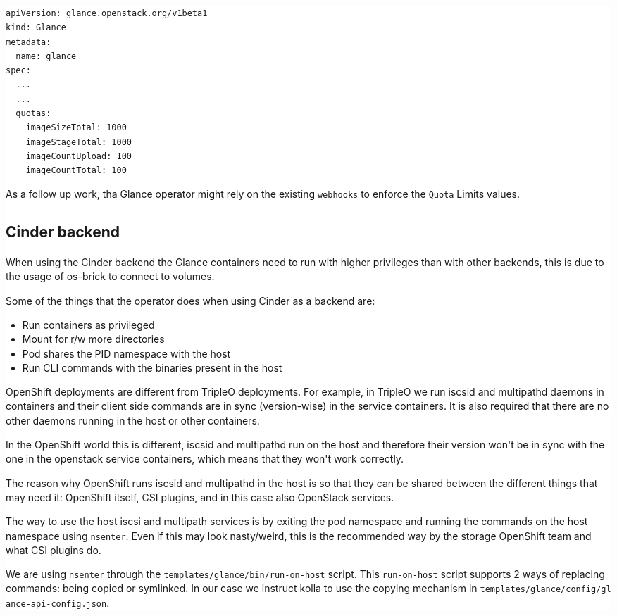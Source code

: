 ```
apiVersion: glance.openstack.org/v1beta1
kind: Glance
metadata:
  name: glance
spec:
  ...
  ...
  quotas:
    imageSizeTotal: 1000
    imageStageTotal: 1000
    imageCountUpload: 100
    imageCountTotal: 100
```

As a follow up work, tha Glance operator might rely on the existing `webhooks`
to enforce the `Quota` Limits values.

## Cinder backend

When using the Cinder backend the Glance containers need to run with higher
privileges than with other backends, this is due to the usage of os-brick to
connect to volumes.

Some of the things that the operator does when using Cinder as a backend are:

- Run containers as privileged
- Mount for r/w more directories
- Pod shares the PID namespace with the host
- Run CLI commands with the binaries present in the host

OpenShift deployments are different from TripleO deployments.  For example, in
TripleO we run iscsid and multipathd daemons in containers and their client
side commands are in sync (version-wise) in the service containers.  It is also
required that there are no other daemons running in the host or other
containers.

In the OpenShift world this is different, iscsid and multipathd run on the host
and therefore their version won't be in sync with the one in the openstack
service containers, which means that they won't work correctly.

The reason why OpenShift runs iscsid and multipathd in the host is so that they
can be shared between the different things that may need it: OpenShift itself,
CSI plugins, and in this case also OpenStack services.

The way to use the host iscsi and multipath services is by exiting the pod
namespace and running the commands on the host namespace using `nsenter`. Even
if this may look nasty/weird, this is the recommended way by the storage
OpenShift team and what CSI plugins do.

We are using `nsenter` through the `templates/glance/bin/run-on-host` script.
This `run-on-host` script supports 2 ways of replacing commands: being copied
or symlinked. In our case we instruct kolla to use the copying mechanism in
`templates/glance/config/glance-api-config.json`.
